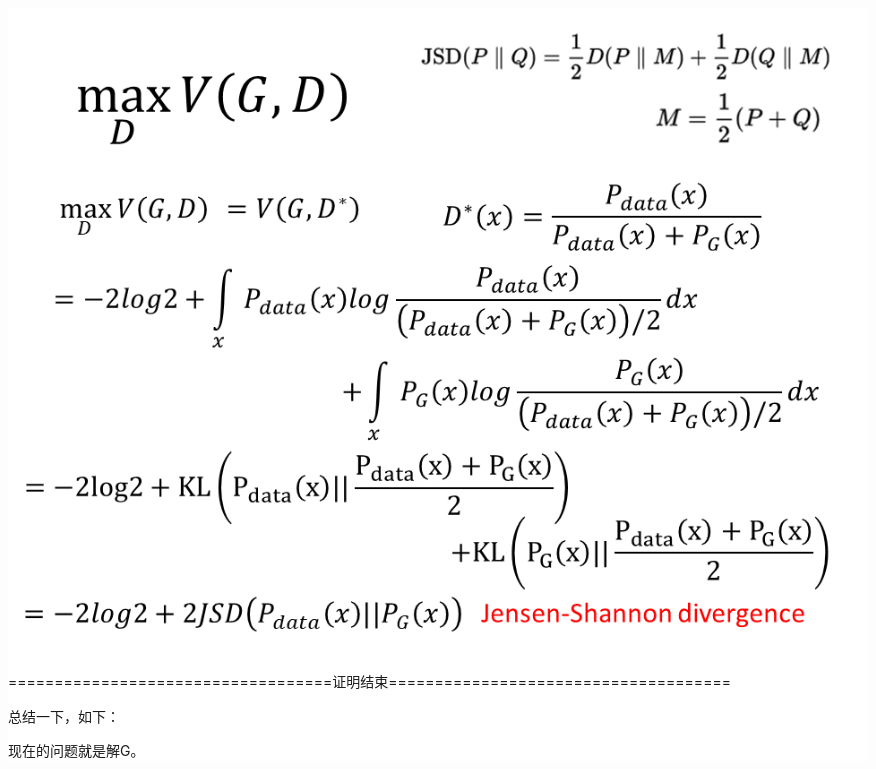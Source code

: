 ![幻灯片32](./pics/math/幻灯片32.PNG)

===================================证明结束=====================================

总结一下，如下：

现在的问题就是解G。

